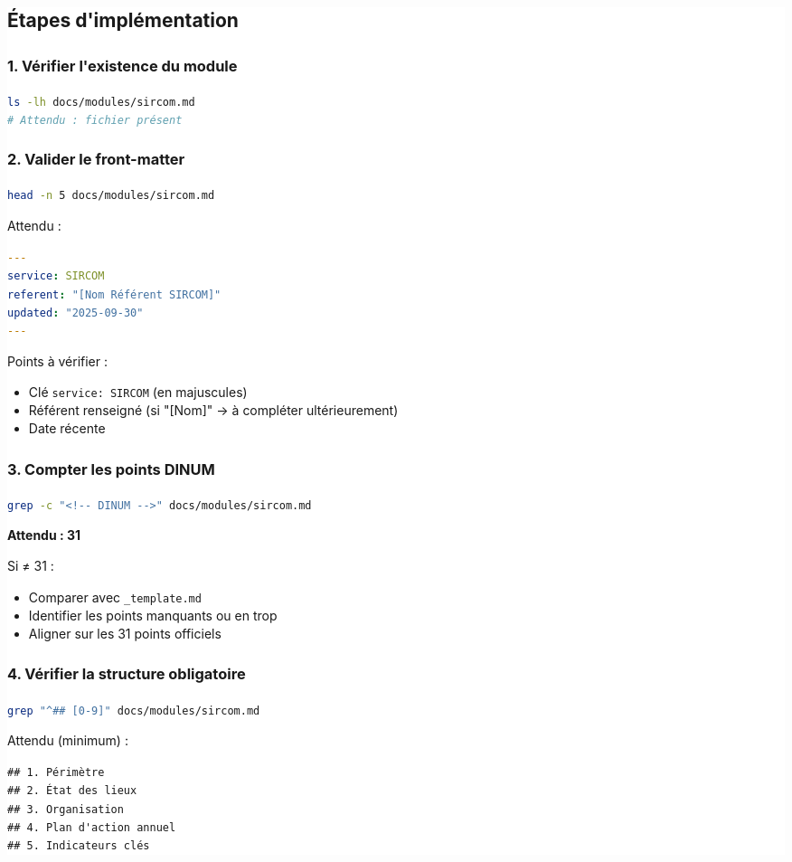 
## Étapes d'implémentation

### 1. Vérifier l'existence du module

```bash
ls -lh docs/modules/sircom.md
# Attendu : fichier présent
```

### 2. Valider le front-matter

```bash
head -n 5 docs/modules/sircom.md
```

Attendu :
```yaml
---
service: SIRCOM
referent: "[Nom Référent SIRCOM]"
updated: "2025-09-30"
---
```

Points à vérifier :
- Clé `service: SIRCOM` (en majuscules)
- Référent renseigné (si "[Nom]" → à compléter ultérieurement)
- Date récente

### 3. Compter les points DINUM

```bash
grep -c "<!-- DINUM -->" docs/modules/sircom.md
```

**Attendu : 31**

Si ≠ 31 :
- Comparer avec `_template.md`
- Identifier les points manquants ou en trop
- Aligner sur les 31 points officiels

### 4. Vérifier la structure obligatoire

```bash
grep "^## [0-9]" docs/modules/sircom.md
```

Attendu (minimum) :
```
## 1. Périmètre
## 2. État des lieux
## 3. Organisation
## 4. Plan d'action annuel
## 5. Indicateurs clés
```
